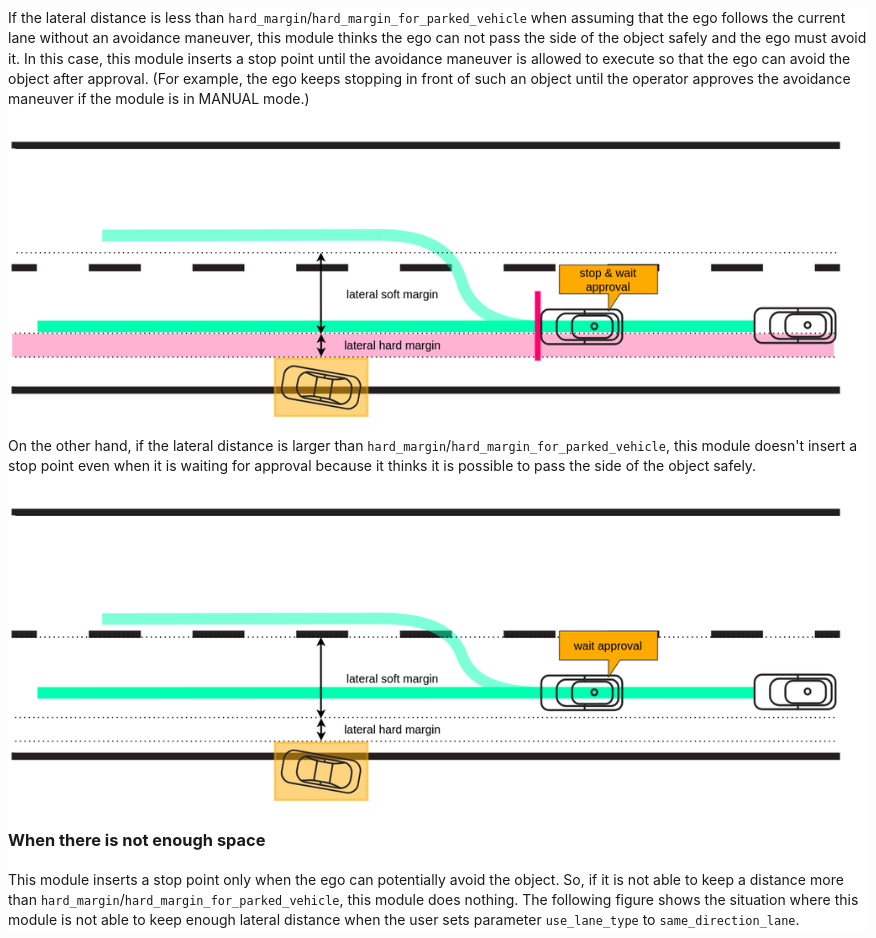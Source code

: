 If the lateral distance is less than `hard_margin`/`hard_margin_for_parked_vehicle` when assuming that the ego follows the current lane without an avoidance maneuver, this module thinks the ego can not pass the side of the object safely and the ego must avoid it. In this case, this module inserts a stop point until the avoidance maneuver is allowed to execute so that the ego can avoid the object after approval. (For example, the ego keeps stopping in front of such an object until the operator approves the avoidance maneuver if the module is in MANUAL mode.)

![fig](./images/path_generation/must_avoid.png)

On the other hand, if the lateral distance is larger than `hard_margin`/`hard_margin_for_parked_vehicle`, this module doesn't insert a stop point even when it is waiting for approval because it thinks it is possible to pass the side of the object safely.

![fig](./images/path_generation/pass_through.png)

### When there is not enough space

This module inserts a stop point only when the ego can potentially avoid the object. So, if it is not able to keep a distance more than `hard_margin`/`hard_margin_for_parked_vehicle`, this module does nothing. The following figure shows the situation where this module is not able to keep enough lateral distance when the user sets parameter `use_lane_type` to `same_direction_lane`.
